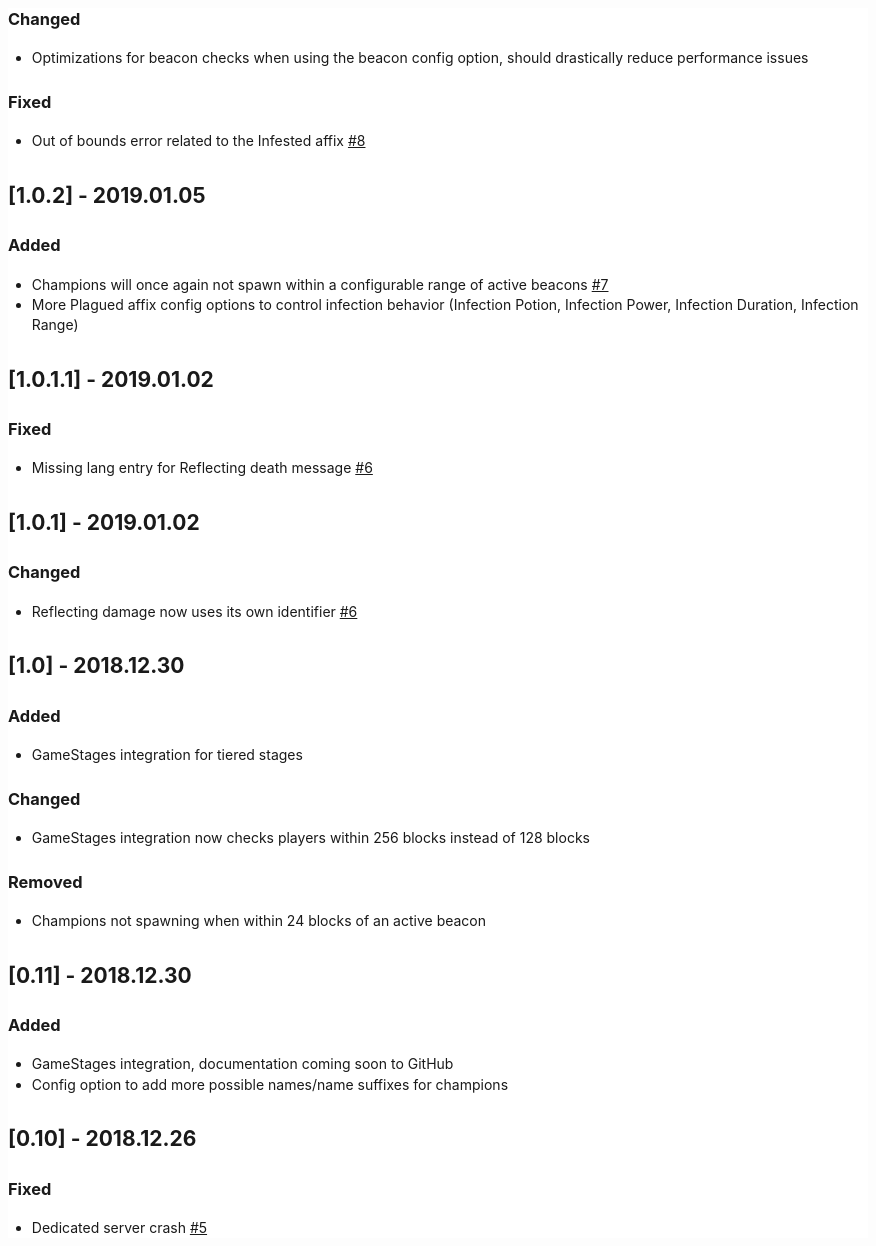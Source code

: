 ### Changed
- Optimizations for beacon checks when using the beacon config option, should drastically reduce performance issues

### Fixed
- Out of bounds error related to the Infested affix [#8](https://github.com/TheIllusiveC4/Champions/issues/8)

## [1.0.2] - 2019.01.05
### Added
- Champions will once again not spawn within a configurable range of active beacons [#7](https://github.com/TheIllusiveC4/Champions/issues/7)
- More Plagued affix config options to control infection behavior (Infection Potion, Infection Power, Infection Duration, Infection Range)

## [1.0.1.1] - 2019.01.02
### Fixed
- Missing lang entry for Reflecting death message [#6](https://github.com/TheIllusiveC4/Champions/issues/6)

## [1.0.1] - 2019.01.02
### Changed
- Reflecting damage now uses its own identifier [#6](https://github.com/TheIllusiveC4/Champions/issues/6)

## [1.0] - 2018.12.30
### Added
- GameStages integration for tiered stages

### Changed
- GameStages integration now checks players within 256 blocks instead of 128 blocks

### Removed
- Champions not spawning when within 24 blocks of an active beacon

## [0.11] - 2018.12.30
### Added
- GameStages integration, documentation coming soon to GitHub
- Config option to add more possible names/name suffixes for champions

## [0.10] - 2018.12.26
### Fixed
- Dedicated server crash [#5](https://github.com/TheIllusiveC4/Champions/issues/5)
